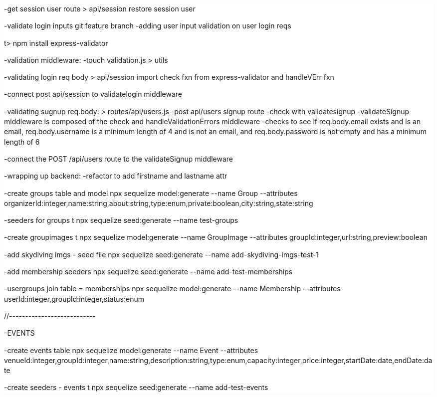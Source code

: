 -get session user route > api/session
restore session user

-validate login inputs git feature branch
-adding user input validation on user login reqs

t> npm install express-validator

-validation middleware:
-touch validation.js > utils

-validating login req body > api/session
import check fxn from express-validator and handleVErr fxn

-connect post api/session to validatelogin middleware

-validating sugnup req.body: > routes/api/users.js
-post api/users signup route
-check with validatesignup
-validateSignup middleware is composed of the check and handleValidationErrors middleware
-checks to see if req.body.email exists and is an email, req.body.username is a minimum length of 4 and is not an email, and req.body.password is not empty and has a minimum length of 6

-connect the POST /api/users route to the validateSignup middleware

-wrapping up backend:
-refactor to add firstname and lastname attr



-create groups table and model
npx sequelize model:generate --name Group --attributes organizerId:integer,name:string,about:string,type:enum,private:boolean,city:string,state:string

-seeders for groups t
npx sequelize seed:generate --name test-groups

-create groupimages t
npx sequelize model:generate --name GroupImage --attributes groupId:integer,url:string,preview:boolean

-add skydiving imgs - seed file
npx sequelize seed:generate --name add-skydiving-imgs-test-1

-add membership seeders
npx sequelize seed:generate --name add-test-memberships

-usergroups join table = memberships
npx sequelize model:generate --name Membership --attributes userId:integer,groupId:integer,status:enum

//---------------------------

-EVENTS

-create events table
npx sequelize model:generate --name Event --attributes venueId:integer,groupId:integer,name:string,description:string,type:enum,capacity:integer,price:integer,startDate:date,endDate:date

-create seeders - events t
npx sequelize seed:generate --name add-test-events

